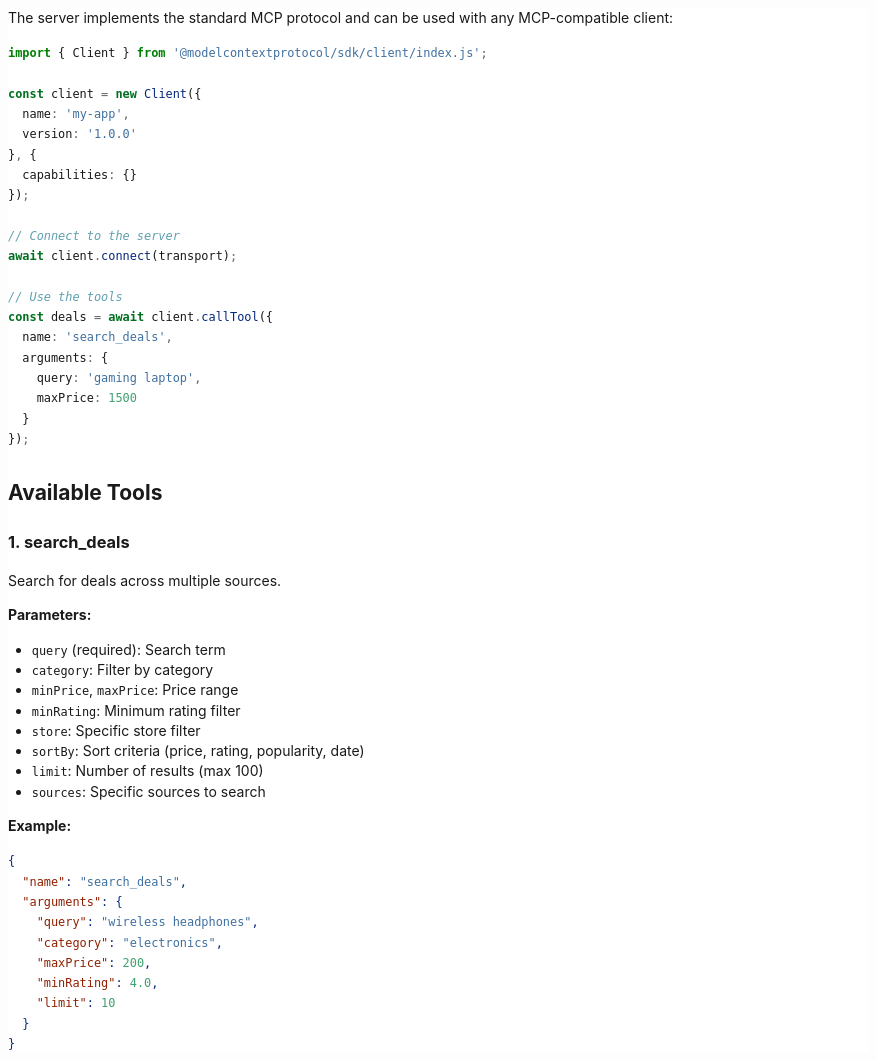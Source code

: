 The server implements the standard MCP protocol and can be used with any MCP-compatible client:

```typescript
import { Client } from '@modelcontextprotocol/sdk/client/index.js';

const client = new Client({
  name: 'my-app',
  version: '1.0.0'
}, {
  capabilities: {}
});

// Connect to the server
await client.connect(transport);

// Use the tools
const deals = await client.callTool({
  name: 'search_deals',
  arguments: {
    query: 'gaming laptop',
    maxPrice: 1500
  }
});
```

## Available Tools

### 1. search_deals
Search for deals across multiple sources.

**Parameters:**
- `query` (required): Search term
- `category`: Filter by category
- `minPrice`, `maxPrice`: Price range
- `minRating`: Minimum rating filter
- `store`: Specific store filter
- `sortBy`: Sort criteria (price, rating, popularity, date)
- `limit`: Number of results (max 100)
- `sources`: Specific sources to search

**Example:**
```json
{
  "name": "search_deals",
  "arguments": {
    "query": "wireless headphones",
    "category": "electronics",
    "maxPrice": 200,
    "minRating": 4.0,
    "limit": 10
  }
}
```
